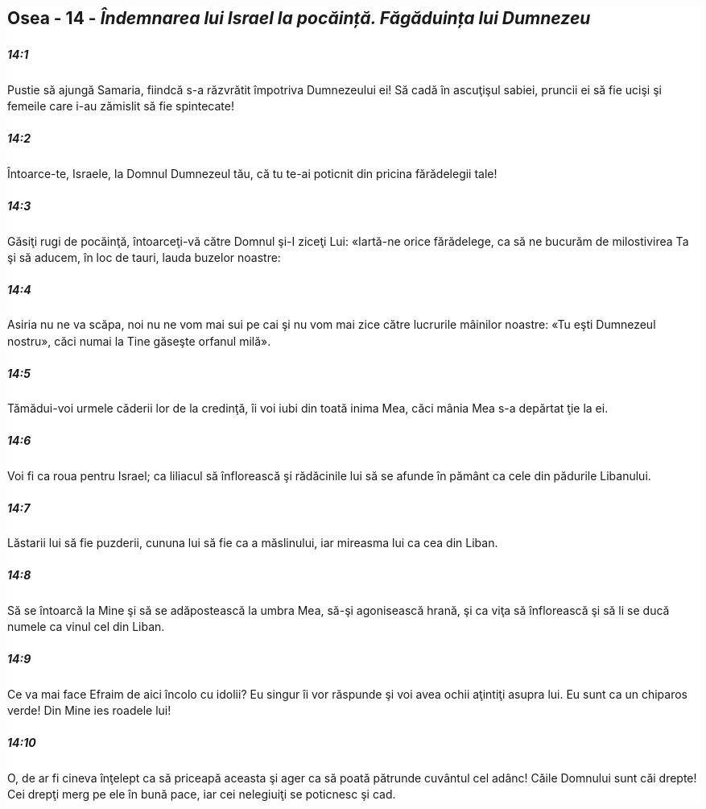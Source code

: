 
## Osea - 14 - *Îndemnarea lui Israel la pocăință. Făgăduința lui Dumnezeu*

##### 14:1
Pustie să ajungă Samaria, fiindcă s-a răzvrătit împotriva Dumnezeului ei! Să cadă în ascuţişul sabiei, pruncii ei să fie ucişi şi femeile care i-au zămislit să fie spintecate!

##### 14:2
Întoarce-te, Israele, la Domnul Dumnezeul tău, că tu te-ai poticnit din pricina fărădelegii tale!

##### 14:3
Găsiţi rugi de pocăinţă, întoarceţi-vă către Domnul şi-I ziceţi Lui: «Iartă-ne orice fărădelege, ca să ne bucurăm de milostivirea Ta şi să aducem, în loc de tauri, lauda buzelor noastre:

##### 14:4
Asiria nu ne va scăpa, noi nu ne vom mai sui pe cai şi nu vom mai zice către lucrurile mâinilor noastre: «Tu eşti Dumnezeul nostru», căci numai la Tine găseşte orfanul milă».

##### 14:5
Tămădui-voi urmele căderii lor de la credinţă, îi voi iubi din toată inima Mea, căci mânia Mea s-a depărtat ţie la ei.

##### 14:6
Voi fi ca roua pentru Israel; ca liliacul să înflorească şi rădăcinile lui să se afunde în pământ ca cele din pădurile Libanului.

##### 14:7
Lăstarii lui să fie puzderii, cununa lui să fie ca a măslinului, iar mireasma lui ca cea din Liban.

##### 14:8
Să se întoarcă la Mine şi să se adăpostească la umbra Mea, să-şi agonisească hrană, şi ca viţa să înflorească şi să li se ducă numele ca vinul cel din Liban.

##### 14:9
Ce va mai face Efraim de aici încolo cu idolii? Eu singur îi vor răspunde şi voi avea ochii aţintiţi asupra lui. Eu sunt ca un chiparos verde! Din Mine ies roadele lui!

##### 14:10
O, de ar fi cineva înţelept ca să priceapă aceasta şi ager ca să poată pătrunde cuvântul cel adânc! Căile Domnului sunt căi drepte! Cei drepţi merg pe ele în bună pace, iar cei nelegiuiţi se poticnesc şi cad.

